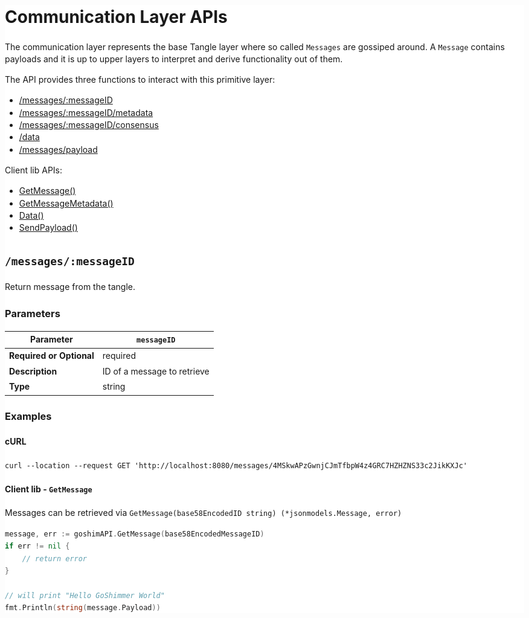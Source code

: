 # Communication Layer APIs

The communication layer represents the base Tangle layer where so called `Messages` are gossiped around. A `Message` contains payloads and it is up to upper layers to interpret and derive functionality out of them.


The API provides three functions to interact with this primitive layer:
* [/messages/:messageID](#messagesmessageid)
* [/messages/:messageID/metadata](#messagesmessageidmetadata)
* [/messages/:messageID/consensus](#messagesmessageidconsensus)
* [/data](#data)
* [/messages/payload](#messagespayload)

Client lib APIs:
* [GetMessage()](#client-lib---getmessage)
* [GetMessageMetadata()](#client-lib---getmessagemetadata)
* [Data()](#client-lib---data)
* [SendPayload()](#client-lib---sendpayload)


##  `/messages/:messageID`

Return message from the tangle.

### Parameters

| **Parameter**            | `messageID`      |
|--------------------------|----------------|
| **Required or Optional** | required       |
| **Description**          | ID of a message to retrieve   |
| **Type**                 | string         |

### Examples

#### cURL

```shell
curl --location --request GET 'http://localhost:8080/messages/4MSkwAPzGwnjCJmTfbpW4z4GRC7HZHZNS33c2JikKXJc'
```

#### Client lib - `GetMessage`

Messages can be retrieved via `GetMessage(base58EncodedID string) (*jsonmodels.Message, error) `

```go
message, err := goshimAPI.GetMessage(base58EncodedMessageID)
if err != nil {
    // return error
}

// will print "Hello GoShimmer World"
fmt.Println(string(message.Payload))
```
